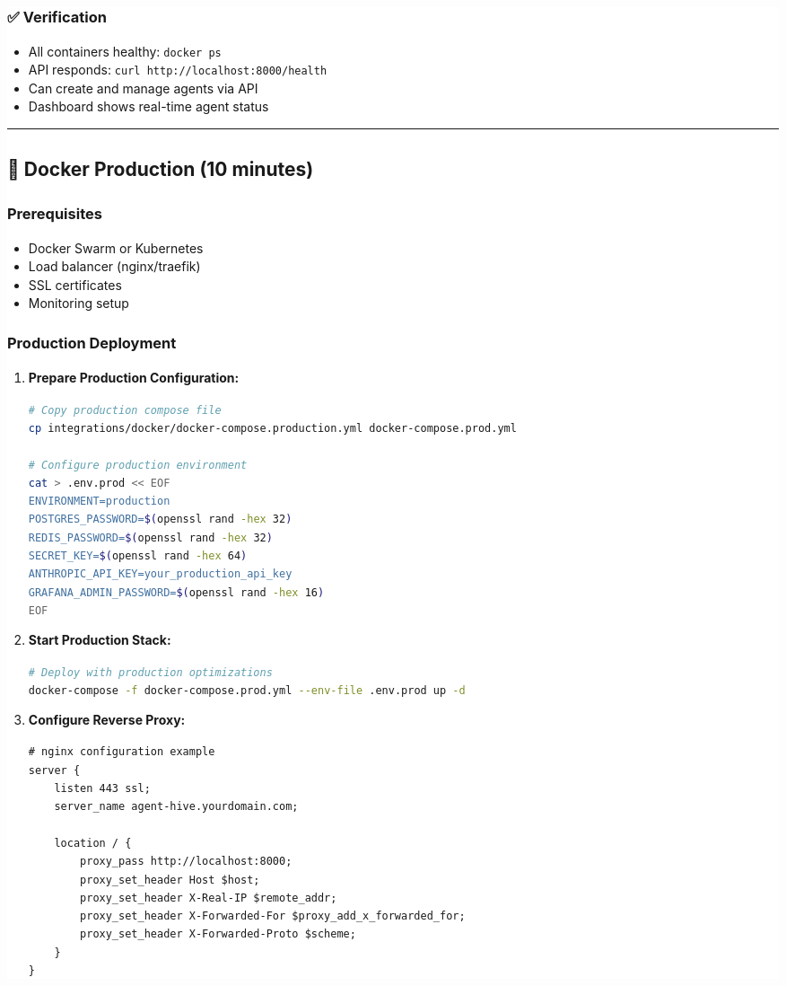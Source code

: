 ### ✅ Verification
- All containers healthy: `docker ps`
- API responds: `curl http://localhost:8000/health`
- Can create and manage agents via API
- Dashboard shows real-time agent status

---

## 🐳 Docker Production (10 minutes)

### Prerequisites
- Docker Swarm or Kubernetes
- Load balancer (nginx/traefik)
- SSL certificates
- Monitoring setup

### Production Deployment

1. **Prepare Production Configuration:**
   ```bash
   # Copy production compose file
   cp integrations/docker/docker-compose.production.yml docker-compose.prod.yml
   
   # Configure production environment
   cat > .env.prod << EOF
   ENVIRONMENT=production
   POSTGRES_PASSWORD=$(openssl rand -hex 32)
   REDIS_PASSWORD=$(openssl rand -hex 32)
   SECRET_KEY=$(openssl rand -hex 64)
   ANTHROPIC_API_KEY=your_production_api_key
   GRAFANA_ADMIN_PASSWORD=$(openssl rand -hex 16)
   EOF
   ```

2. **Start Production Stack:**
   ```bash
   # Deploy with production optimizations
   docker-compose -f docker-compose.prod.yml --env-file .env.prod up -d
   ```

3. **Configure Reverse Proxy:**
   ```nginx
   # nginx configuration example
   server {
       listen 443 ssl;
       server_name agent-hive.yourdomain.com;
       
       location / {
           proxy_pass http://localhost:8000;
           proxy_set_header Host $host;
           proxy_set_header X-Real-IP $remote_addr;
           proxy_set_header X-Forwarded-For $proxy_add_x_forwarded_for;
           proxy_set_header X-Forwarded-Proto $scheme;
       }
   }
   ```
